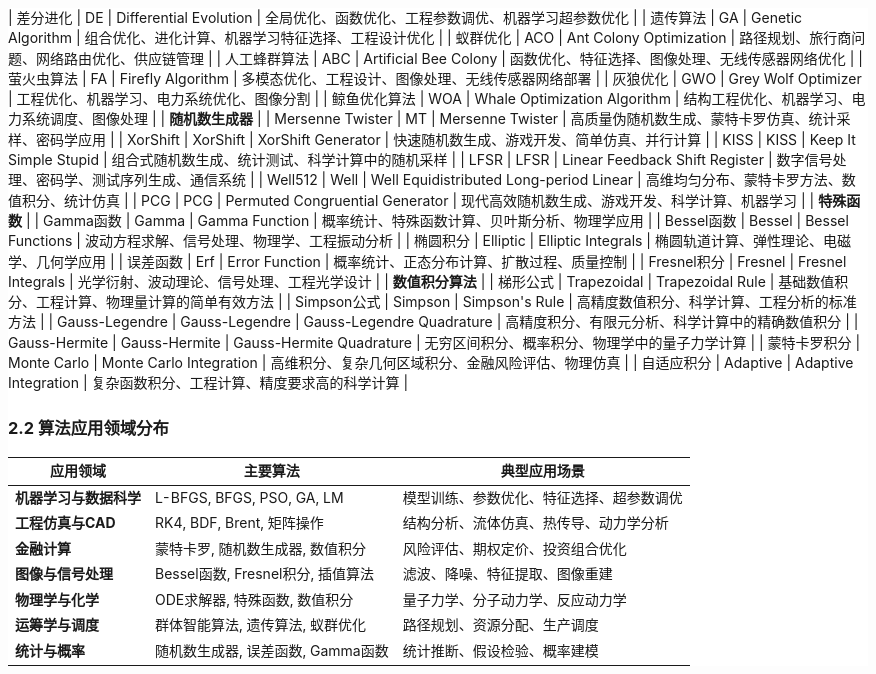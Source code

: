 | 差分进化 | DE | Differential Evolution | 全局优化、函数优化、工程参数调优、机器学习超参数优化 |
| 遗传算法 | GA | Genetic Algorithm | 组合优化、进化计算、机器学习特征选择、工程设计优化 |
| 蚁群优化 | ACO | Ant Colony Optimization | 路径规划、旅行商问题、网络路由优化、供应链管理 |
| 人工蜂群算法 | ABC | Artificial Bee Colony | 函数优化、特征选择、图像处理、无线传感器网络优化 |
| 萤火虫算法 | FA | Firefly Algorithm | 多模态优化、工程设计、图像处理、无线传感器网络部署 |
| 灰狼优化 | GWO | Grey Wolf Optimizer | 工程优化、机器学习、电力系统优化、图像分割 |
| 鲸鱼优化算法 | WOA | Whale Optimization Algorithm | 结构工程优化、机器学习、电力系统调度、图像处理 |
| **随机数生成器** |
| Mersenne Twister | MT | Mersenne Twister | 高质量伪随机数生成、蒙特卡罗仿真、统计采样、密码学应用 |
| XorShift | XorShift | XorShift Generator | 快速随机数生成、游戏开发、简单仿真、并行计算 |
| KISS | KISS | Keep It Simple Stupid | 组合式随机数生成、统计测试、科学计算中的随机采样 |
| LFSR | LFSR | Linear Feedback Shift Register | 数字信号处理、密码学、测试序列生成、通信系统 |
| Well512 | Well | Well Equidistributed Long-period Linear | 高维均匀分布、蒙特卡罗方法、数值积分、统计仿真 |
| PCG | PCG | Permuted Congruential Generator | 现代高效随机数生成、游戏开发、科学计算、机器学习 |
| **特殊函数** |
| Gamma函数 | Gamma | Gamma Function | 概率统计、特殊函数计算、贝叶斯分析、物理学应用 |
| Bessel函数 | Bessel | Bessel Functions | 波动方程求解、信号处理、物理学、工程振动分析 |
| 椭圆积分 | Elliptic | Elliptic Integrals | 椭圆轨道计算、弹性理论、电磁学、几何学应用 |
| 误差函数 | Erf | Error Function | 概率统计、正态分布计算、扩散过程、质量控制 |
| Fresnel积分 | Fresnel | Fresnel Integrals | 光学衍射、波动理论、信号处理、工程光学设计 |
| **数值积分算法** |
| 梯形公式 | Trapezoidal | Trapezoidal Rule | 基础数值积分、工程计算、物理量计算的简单有效方法 |
| Simpson公式 | Simpson | Simpson's Rule | 高精度数值积分、科学计算、工程分析的标准方法 |
| Gauss-Legendre | Gauss-Legendre | Gauss-Legendre Quadrature | 高精度积分、有限元分析、科学计算中的精确数值积分 |
| Gauss-Hermite | Gauss-Hermite | Gauss-Hermite Quadrature | 无穷区间积分、概率积分、物理学中的量子力学计算 |
| 蒙特卡罗积分 | Monte Carlo | Monte Carlo Integration | 高维积分、复杂几何区域积分、金融风险评估、物理仿真 |
| 自适应积分 | Adaptive | Adaptive Integration | 复杂函数积分、工程计算、精度要求高的科学计算 |

### 2.2 算法应用领域分布

| 应用领域 | 主要算法 | 典型应用场景 |
|----------|----------|--------------|
| **机器学习与数据科学** | L-BFGS, BFGS, PSO, GA, LM | 模型训练、参数优化、特征选择、超参数调优 |
| **工程仿真与CAD** | RK4, BDF, Brent, 矩阵操作 | 结构分析、流体仿真、热传导、动力学分析 |
| **金融计算** | 蒙特卡罗, 随机数生成器, 数值积分 | 风险评估、期权定价、投资组合优化 |
| **图像与信号处理** | Bessel函数, Fresnel积分, 插值算法 | 滤波、降噪、特征提取、图像重建 |
| **物理学与化学** | ODE求解器, 特殊函数, 数值积分 | 量子力学、分子动力学、反应动力学 |
| **运筹学与调度** | 群体智能算法, 遗传算法, 蚁群优化 | 路径规划、资源分配、生产调度 |
| **统计与概率** | 随机数生成器, 误差函数, Gamma函数 | 统计推断、假设检验、概率建模 |